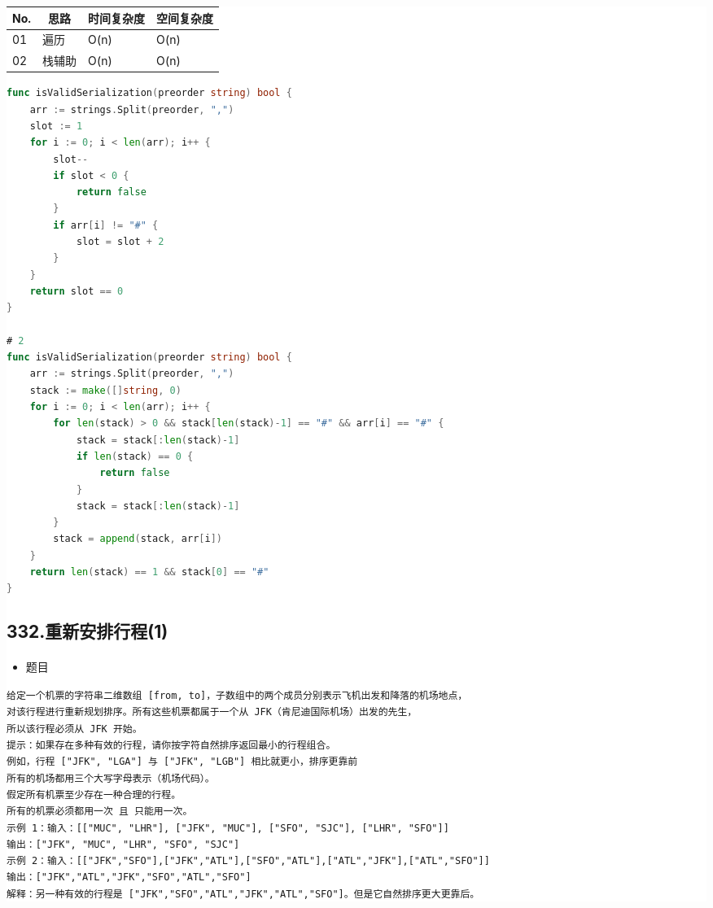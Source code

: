 | No.  | 思路   | 时间复杂度 | 空间复杂度 |
| ---- | ------ | ---------- | ---------- |
| 01   | 遍历   | O(n)       | O(n)       |
| 02   | 栈辅助 | O(n)       | O(n)       |

```go
func isValidSerialization(preorder string) bool {
	arr := strings.Split(preorder, ",")
	slot := 1
	for i := 0; i < len(arr); i++ {
		slot--
		if slot < 0 {
			return false
		}
		if arr[i] != "#" {
			slot = slot + 2
		}
	}
	return slot == 0
}

# 2
func isValidSerialization(preorder string) bool {
	arr := strings.Split(preorder, ",")
	stack := make([]string, 0)
	for i := 0; i < len(arr); i++ {
		for len(stack) > 0 && stack[len(stack)-1] == "#" && arr[i] == "#" {
			stack = stack[:len(stack)-1]
			if len(stack) == 0 {
				return false
			}
			stack = stack[:len(stack)-1]
		}
		stack = append(stack, arr[i])
	}
	return len(stack) == 1 && stack[0] == "#"
}
```

## 332.重新安排行程(1)

- 题目

```
给定一个机票的字符串二维数组 [from, to]，子数组中的两个成员分别表示飞机出发和降落的机场地点，
对该行程进行重新规划排序。所有这些机票都属于一个从 JFK（肯尼迪国际机场）出发的先生，
所以该行程必须从 JFK 开始。
提示：如果存在多种有效的行程，请你按字符自然排序返回最小的行程组合。
例如，行程 ["JFK", "LGA"] 与 ["JFK", "LGB"] 相比就更小，排序更靠前
所有的机场都用三个大写字母表示（机场代码）。
假定所有机票至少存在一种合理的行程。
所有的机票必须都用一次 且 只能用一次。
示例 1：输入：[["MUC", "LHR"], ["JFK", "MUC"], ["SFO", "SJC"], ["LHR", "SFO"]]
输出：["JFK", "MUC", "LHR", "SFO", "SJC"]
示例 2：输入：[["JFK","SFO"],["JFK","ATL"],["SFO","ATL"],["ATL","JFK"],["ATL","SFO"]]
输出：["JFK","ATL","JFK","SFO","ATL","SFO"]
解释：另一种有效的行程是 ["JFK","SFO","ATL","JFK","ATL","SFO"]。但是它自然排序更大更靠后。
```
